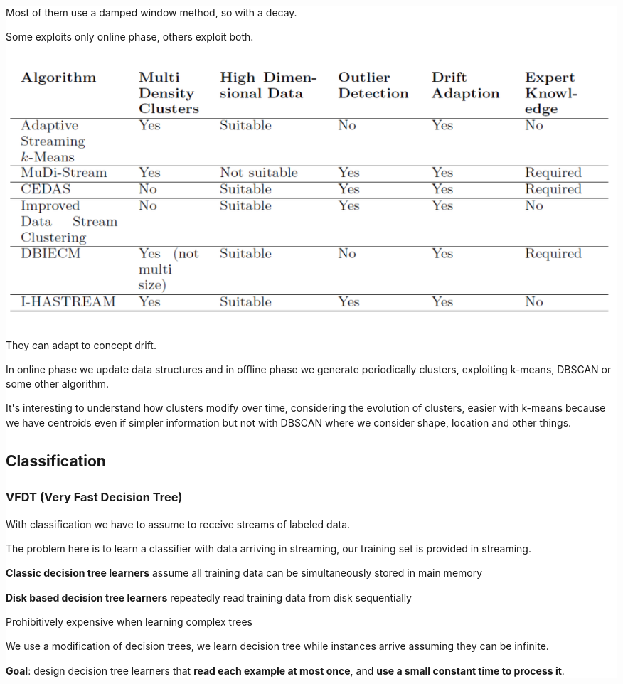 Most of them use a damped window method, so with a decay.

Some exploits only online phase, others exploit both.

![alt](../media/image726.png)

They can adapt to concept drift.

In online phase we update data structures and in offline phase we generate periodically clusters, exploiting k-means, DBSCAN or some other algorithm.

It's interesting to understand how clusters modify over time, considering the evolution of clusters, easier with k-means because we have centroids even if simpler information but not with DBSCAN where we consider shape, location and other things.

## __Classification__

### __VFDT__ (Very Fast Decision Tree)

With classification we have to assume to receive streams of labeled data.

The problem here is to learn a classifier with data arriving in streaming, our training set is provided in streaming.

__Classic decision tree learners__ assume all training data can be simultaneously stored in main memory

__Disk based decision tree learners__ repeatedly read training data from disk sequentially

Prohibitively expensive when learning complex trees

We use a modification of decision trees, we learn decision tree while instances arrive assuming they can be infinite.

__Goal__: design decision tree learners that __read each example at most once__, and __use a small constant time to process it__.
